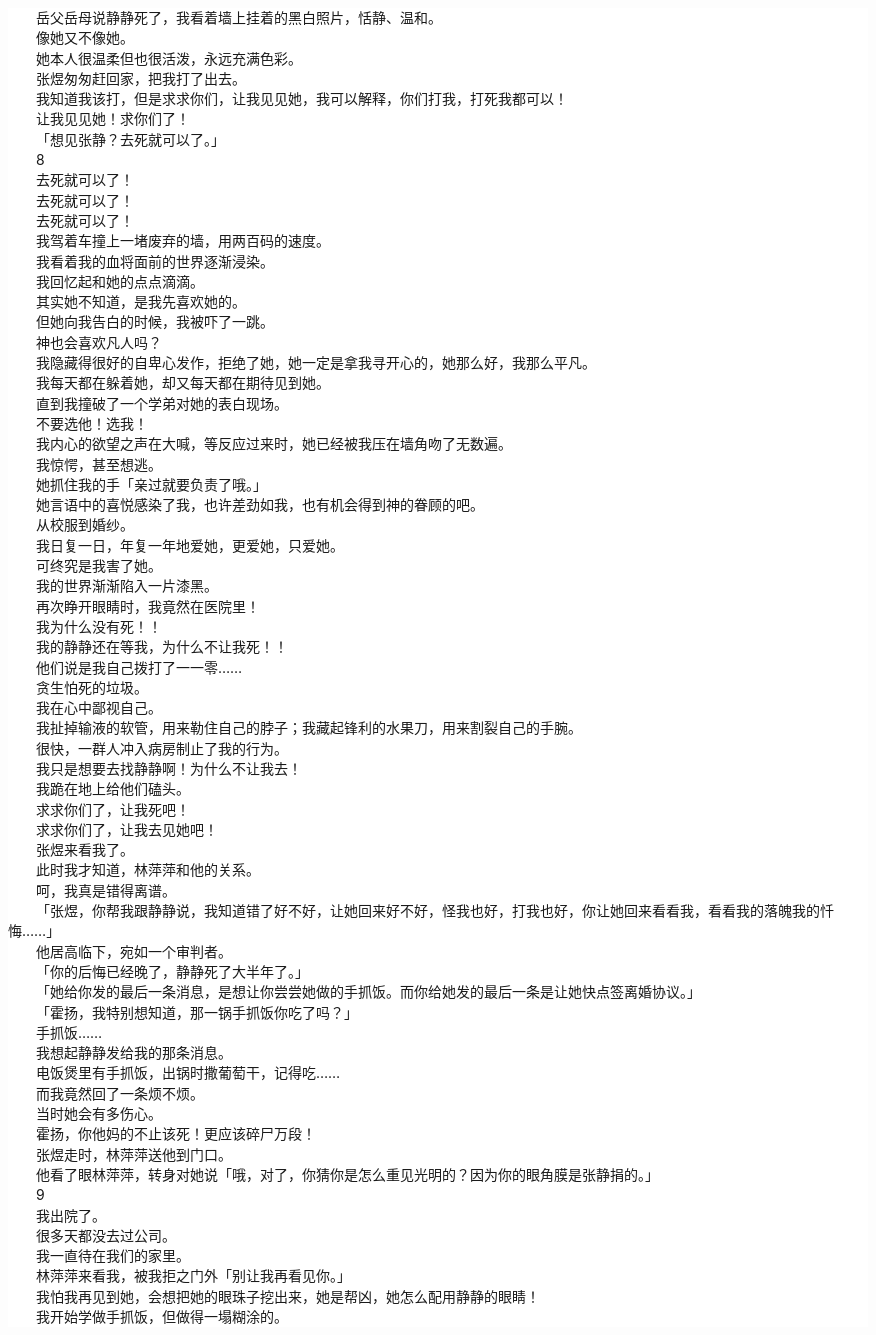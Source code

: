 &emsp;&emsp;岳父岳母说静静死了，我看着墙上挂着的黑白照片，恬静、温和。  
&emsp;&emsp;像她又不像她。  
&emsp;&emsp;她本人很温柔但也很活泼，永远充满色彩。  
&emsp;&emsp;张煜匆匆赶回家，把我打了出去。  
&emsp;&emsp;我知道我该打，但是求求你们，让我见见她，我可以解释，你们打我，打死我都可以！  
&emsp;&emsp;让我见见她！求你们了！  
&emsp;&emsp;「想见张静？去死就可以了。」  
&emsp;&emsp;8  
&emsp;&emsp;去死就可以了！  
&emsp;&emsp;去死就可以了！  
&emsp;&emsp;去死就可以了！  
&emsp;&emsp;我驾着车撞上一堵废弃的墙，用两百码的速度。  
&emsp;&emsp;我看着我的血将面前的世界逐渐浸染。  
&emsp;&emsp;我回忆起和她的点点滴滴。  
&emsp;&emsp;其实她不知道，是我先喜欢她的。  
&emsp;&emsp;但她向我告白的时候，我被吓了一跳。  
&emsp;&emsp;神也会喜欢凡人吗？  
&emsp;&emsp;我隐藏得很好的自卑心发作，拒绝了她，她一定是拿我寻开心的，她那么好，我那么平凡。  
&emsp;&emsp;我每天都在躲着她，却又每天都在期待见到她。  
&emsp;&emsp;直到我撞破了一个学弟对她的表白现场。  
&emsp;&emsp;不要选他！选我！  
&emsp;&emsp;我内心的欲望之声在大喊，等反应过来时，她已经被我压在墙角吻了无数遍。  
&emsp;&emsp;我惊愕，甚至想逃。  
&emsp;&emsp;她抓住我的手「亲过就要负责了哦。」  
&emsp;&emsp;她言语中的喜悦感染了我，也许差劲如我，也有机会得到神的眷顾的吧。  
&emsp;&emsp;从校服到婚纱。  
&emsp;&emsp;我日复一日，年复一年地爱她，更爱她，只爱她。  
&emsp;&emsp;可终究是我害了她。  
&emsp;&emsp;我的世界渐渐陷入一片漆黑。  
&emsp;&emsp;再次睁开眼睛时，我竟然在医院里！  
&emsp;&emsp;我为什么没有死！！  
&emsp;&emsp;我的静静还在等我，为什么不让我死！！  
&emsp;&emsp;他们说是我自己拨打了一一零……  
&emsp;&emsp;贪生怕死的垃圾。  
&emsp;&emsp;我在心中鄙视自己。  
&emsp;&emsp;我扯掉输液的软管，用来勒住自己的脖子；我藏起锋利的水果刀，用来割裂自己的手腕。  
&emsp;&emsp;很快，一群人冲入病房制止了我的行为。  
&emsp;&emsp;我只是想要去找静静啊！为什么不让我去！  
&emsp;&emsp;我跪在地上给他们磕头。  
&emsp;&emsp;求求你们了，让我死吧！  
&emsp;&emsp;求求你们了，让我去见她吧！  
&emsp;&emsp;张煜来看我了。  
&emsp;&emsp;此时我才知道，林萍萍和他的关系。  
&emsp;&emsp;呵，我真是错得离谱。  
&emsp;&emsp;「张煜，你帮我跟静静说，我知道错了好不好，让她回来好不好，怪我也好，打我也好，你让她回来看看我，看看我的落魄我的忏悔……」  
&emsp;&emsp;他居高临下，宛如一个审判者。  
&emsp;&emsp;「你的后悔已经晚了，静静死了大半年了。」  
&emsp;&emsp;「她给你发的最后一条消息，是想让你尝尝她做的手抓饭。而你给她发的最后一条是让她快点签离婚协议。」  
&emsp;&emsp;「霍扬，我特别想知道，那一锅手抓饭你吃了吗？」  
&emsp;&emsp;手抓饭……  
&emsp;&emsp;我想起静静发给我的那条消息。  
&emsp;&emsp;电饭煲里有手抓饭，出锅时撒葡萄干，记得吃……  
&emsp;&emsp;而我竟然回了一条烦不烦。  
&emsp;&emsp;当时她会有多伤心。  
&emsp;&emsp;霍扬，你他妈的不止该死！更应该碎尸万段！  
&emsp;&emsp;张煜走时，林萍萍送他到门口。  
&emsp;&emsp;他看了眼林萍萍，转身对她说「哦，对了，你猜你是怎么重见光明的？因为你的眼角膜是张静捐的。」  
&emsp;&emsp;9  
&emsp;&emsp;我出院了。  
&emsp;&emsp;很多天都没去过公司。  
&emsp;&emsp;我一直待在我们的家里。  
&emsp;&emsp;林萍萍来看我，被我拒之门外「别让我再看见你。」  
&emsp;&emsp;我怕我再见到她，会想把她的眼珠子挖出来，她是帮凶，她怎么配用静静的眼睛！  
&emsp;&emsp;我开始学做手抓饭，但做得一塌糊涂的。  